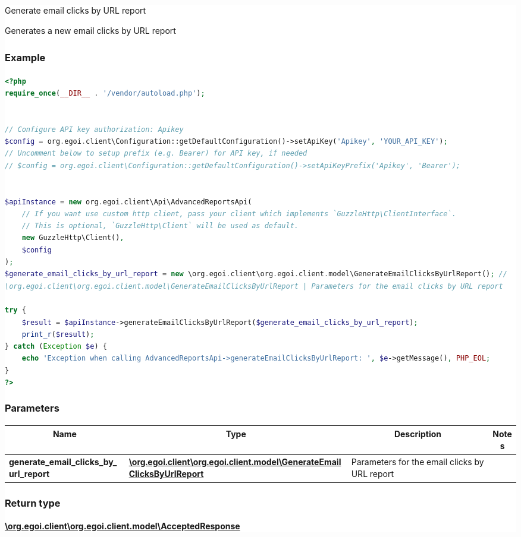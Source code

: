 Generate email clicks by URL report

Generates a new email clicks by URL report

### Example

```php
<?php
require_once(__DIR__ . '/vendor/autoload.php');


// Configure API key authorization: Apikey
$config = org.egoi.client\Configuration::getDefaultConfiguration()->setApiKey('Apikey', 'YOUR_API_KEY');
// Uncomment below to setup prefix (e.g. Bearer) for API key, if needed
// $config = org.egoi.client\Configuration::getDefaultConfiguration()->setApiKeyPrefix('Apikey', 'Bearer');


$apiInstance = new org.egoi.client\Api\AdvancedReportsApi(
    // If you want use custom http client, pass your client which implements `GuzzleHttp\ClientInterface`.
    // This is optional, `GuzzleHttp\Client` will be used as default.
    new GuzzleHttp\Client(),
    $config
);
$generate_email_clicks_by_url_report = new \org.egoi.client\org.egoi.client.model\GenerateEmailClicksByUrlReport(); // \org.egoi.client\org.egoi.client.model\GenerateEmailClicksByUrlReport | Parameters for the email clicks by URL report

try {
    $result = $apiInstance->generateEmailClicksByUrlReport($generate_email_clicks_by_url_report);
    print_r($result);
} catch (Exception $e) {
    echo 'Exception when calling AdvancedReportsApi->generateEmailClicksByUrlReport: ', $e->getMessage(), PHP_EOL;
}
?>
```

### Parameters


Name | Type | Description  | Notes
------------- | ------------- | ------------- | -------------
 **generate_email_clicks_by_url_report** | [**\org.egoi.client\org.egoi.client.model\GenerateEmailClicksByUrlReport**](../Model/GenerateEmailClicksByUrlReport.md)| Parameters for the email clicks by URL report |

### Return type

[**\org.egoi.client\org.egoi.client.model\AcceptedResponse**](../Model/AcceptedResponse.md)
